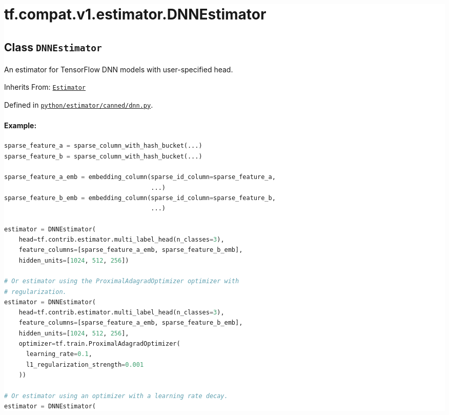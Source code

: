 <div itemscope itemtype="http://developers.google.com/ReferenceObject">
<meta itemprop="name" content="tf.compat.v1.estimator.DNNEstimator" />
<meta itemprop="path" content="Stable" />
<meta itemprop="property" content="config"/>
<meta itemprop="property" content="model_dir"/>
<meta itemprop="property" content="model_fn"/>
<meta itemprop="property" content="params"/>
<meta itemprop="property" content="__init__"/>
<meta itemprop="property" content="eval_dir"/>
<meta itemprop="property" content="evaluate"/>
<meta itemprop="property" content="experimental_export_all_saved_models"/>
<meta itemprop="property" content="export_saved_model"/>
<meta itemprop="property" content="export_savedmodel"/>
<meta itemprop="property" content="get_variable_names"/>
<meta itemprop="property" content="get_variable_value"/>
<meta itemprop="property" content="latest_checkpoint"/>
<meta itemprop="property" content="predict"/>
<meta itemprop="property" content="train"/>
</div>

# tf.compat.v1.estimator.DNNEstimator

## Class `DNNEstimator`

An estimator for TensorFlow DNN models with user-specified head.

Inherits From: [`Estimator`](../../../../tf/compat/v1/estimator/Estimator.md)



Defined in [`python/estimator/canned/dnn.py`](https://github.com/tensorflow/estimator/tree/master/tensorflow_estimator/python/estimator/canned/dnn.py).




#### Example:



```python
sparse_feature_a = sparse_column_with_hash_bucket(...)
sparse_feature_b = sparse_column_with_hash_bucket(...)

sparse_feature_a_emb = embedding_column(sparse_id_column=sparse_feature_a,
                                        ...)
sparse_feature_b_emb = embedding_column(sparse_id_column=sparse_feature_b,
                                        ...)

estimator = DNNEstimator(
    head=tf.contrib.estimator.multi_label_head(n_classes=3),
    feature_columns=[sparse_feature_a_emb, sparse_feature_b_emb],
    hidden_units=[1024, 512, 256])

# Or estimator using the ProximalAdagradOptimizer optimizer with
# regularization.
estimator = DNNEstimator(
    head=tf.contrib.estimator.multi_label_head(n_classes=3),
    feature_columns=[sparse_feature_a_emb, sparse_feature_b_emb],
    hidden_units=[1024, 512, 256],
    optimizer=tf.train.ProximalAdagradOptimizer(
      learning_rate=0.1,
      l1_regularization_strength=0.001
    ))

# Or estimator using an optimizer with a learning rate decay.
estimator = DNNEstimator(
```